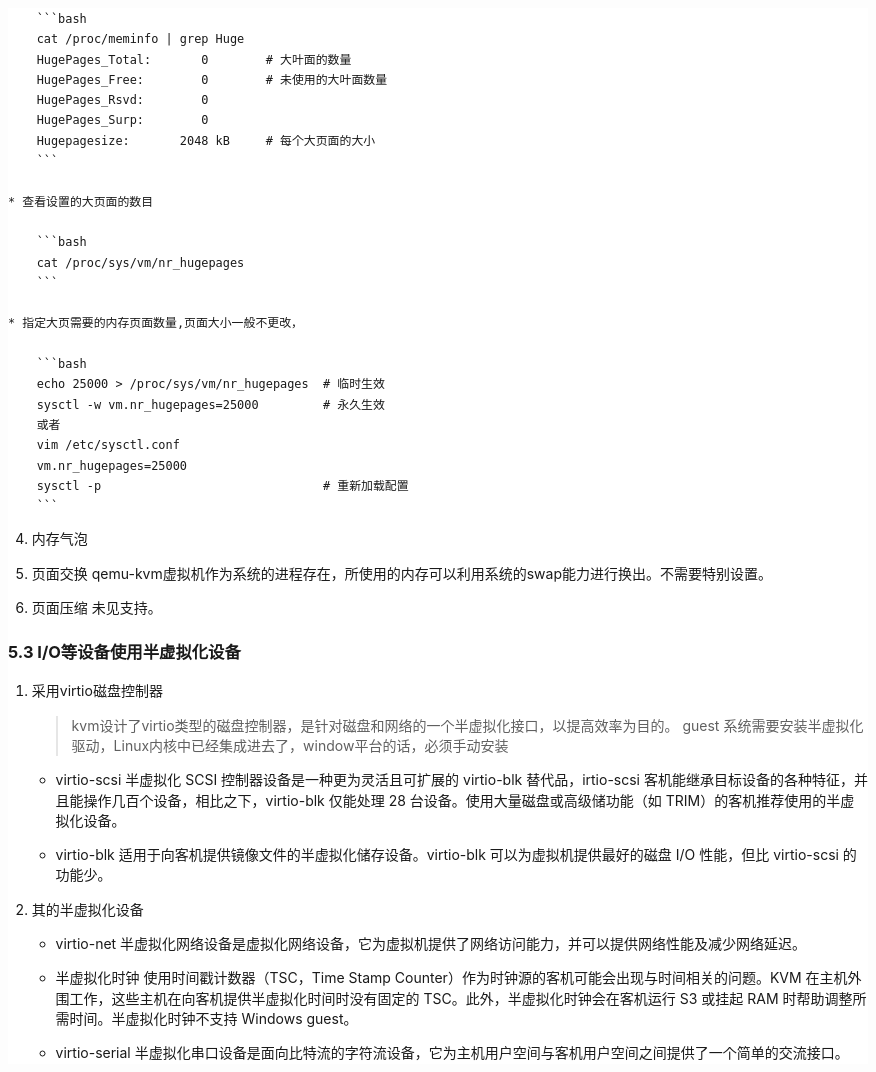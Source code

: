         ```bash
        cat /proc/meminfo | grep Huge
        HugePages_Total:       0        # 大叶面的数量
        HugePages_Free:        0        # 未使用的大叶面数量
        HugePages_Rsvd:        0
        HugePages_Surp:        0
        Hugepagesize:       2048 kB     # 每个大页面的大小
        ```

    * 查看设置的大页面的数目

        ```bash
        cat /proc/sys/vm/nr_hugepages
        ```

    * 指定大页需要的内存页面数量,页面大小一般不更改，

        ```bash
        echo 25000 > /proc/sys/vm/nr_hugepages  # 临时生效
        sysctl -w vm.nr_hugepages=25000         # 永久生效
        或者
        vim /etc/sysctl.conf
        vm.nr_hugepages=25000
        sysctl -p                               # 重新加载配置
        ```

4. 内存气泡

5. 页面交换
    qemu-kvm虚拟机作为系统的进程存在，所使用的内存可以利用系统的swap能力进行换出。不需要特别设置。
6. 页面压缩
    未见支持。

### 5.3 I/O等设备使用半虚拟化设备

1. 采用virtio磁盘控制器

    > kvm设计了virtio类型的磁盘控制器，是针对磁盘和网络的一个半虚拟化接口，以提高效率为目的。
    > guest 系统需要安装半虚拟化驱动，Linux内核中已经集成进去了，window平台的话，必须手动安装

    * virtio-scsi
        半虚拟化 SCSI 控制器设备是一种更为灵活且可扩展的 virtio-blk 替代品，irtio-scsi 客机能继承目标设备的各种特征，并且能操作几百个设备，相比之下，virtio-blk 仅能处理 28 台设备。使用大量磁盘或高级储功能（如 TRIM）的客机推荐使用的半虚拟化设备。

    * virtio-blk
        适用于向客机提供镜像文件的半虚拟化储存设备。virtio-blk 可以为虚拟机提供最好的磁盘 I/O 性能，但比 virtio-scsi 的功能少。

2. 其的半虚拟化设备

    * virtio-net
        半虚拟化网络设备是虚拟化网络设备，它为虚拟机提供了网络访问能力，并可以提供网络性能及减少网络延迟。

    * 半虚拟化时钟
        使用时间戳计数器（TSC，Time Stamp Counter）作为时钟源的客机可能会出现与时间相关的问题。KVM 在主机外围工作，这些主机在向客机提供半虚拟化时间时没有固定的 TSC。此外，半虚拟化时钟会在客机运行 S3 或挂起 RAM 时帮助调整所需时间。半虚拟化时钟不支持 Windows guest。

    * virtio-serial
        半虚拟化串口设备是面向比特流的字符流设备，它为主机用户空间与客机用户空间之间提供了一个简单的交流接口。
